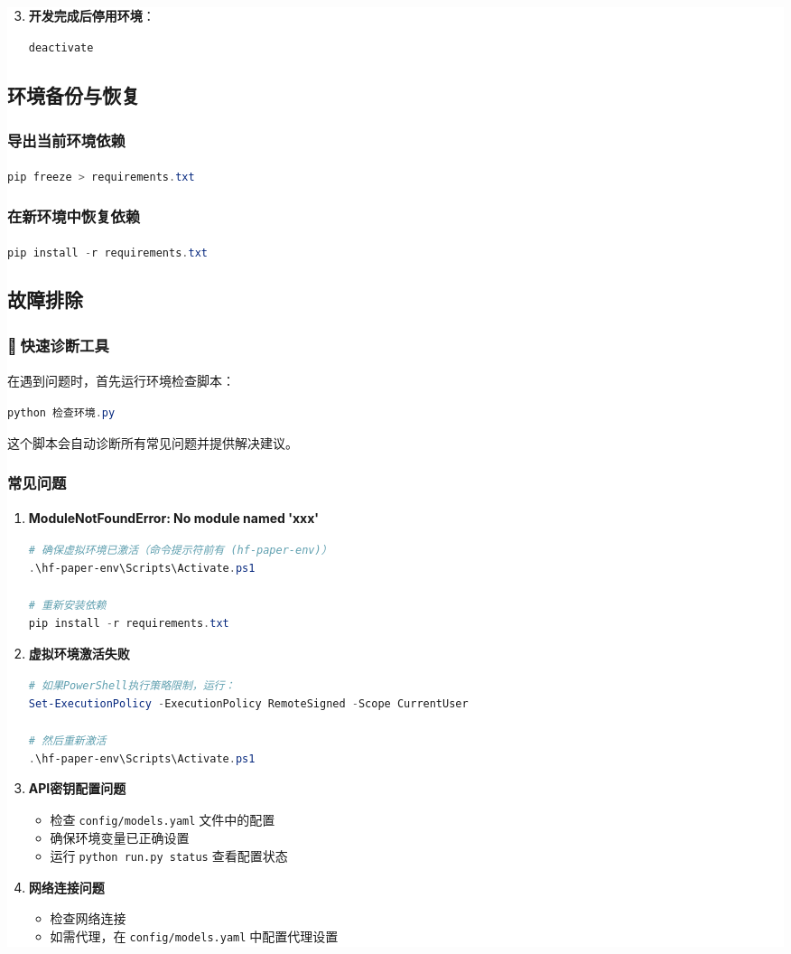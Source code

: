 3. **开发完成后停用环境**：
   ```bash
   deactivate
   ```

## 环境备份与恢复

### 导出当前环境依赖
```powershell
pip freeze > requirements.txt
```

### 在新环境中恢复依赖
```powershell
pip install -r requirements.txt
```

## 故障排除

### 🔧 快速诊断工具

在遇到问题时，首先运行环境检查脚本：
```powershell
python 检查环境.py
```
这个脚本会自动诊断所有常见问题并提供解决建议。

### 常见问题

1. **ModuleNotFoundError: No module named 'xxx'**
   ```powershell
   # 确保虚拟环境已激活（命令提示符前有 (hf-paper-env)）
   .\hf-paper-env\Scripts\Activate.ps1
   
   # 重新安装依赖
   pip install -r requirements.txt
   ```

2. **虚拟环境激活失败**
   ```powershell
   # 如果PowerShell执行策略限制，运行：
   Set-ExecutionPolicy -ExecutionPolicy RemoteSigned -Scope CurrentUser
   
   # 然后重新激活
   .\hf-paper-env\Scripts\Activate.ps1
   ```

3. **API密钥配置问题**
   - 检查 `config/models.yaml` 文件中的配置
   - 确保环境变量已正确设置
   - 运行 `python run.py status` 查看配置状态

4. **网络连接问题**
   - 检查网络连接
   - 如需代理，在 `config/models.yaml` 中配置代理设置
